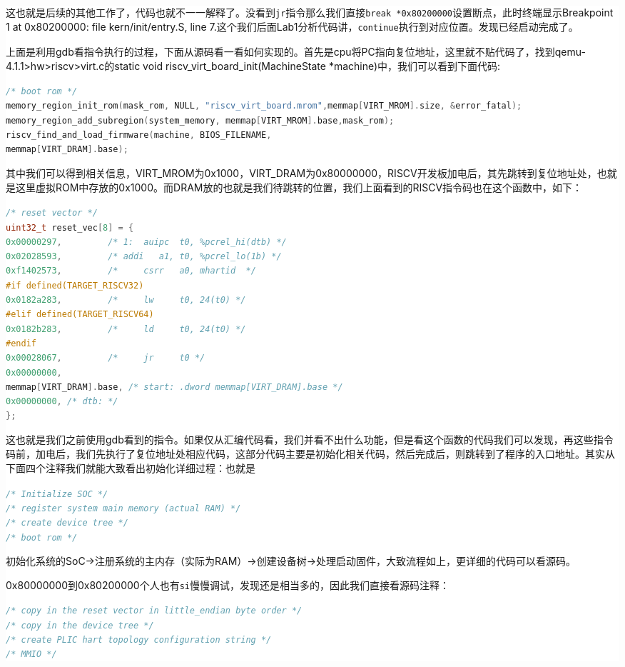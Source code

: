 这也就是后续的其他工作了，代码也就不一一解释了。没看到`jr`指令那么我们直接`break *0x80200000`设置断点，此时终端显示Breakpoint 1 at 0x80200000: file kern/init/entry.S, line 7.这个我们后面Lab1分析代码讲，`continue`执行到对应位置。发现已经启动完成了。

上面是利用gdb看指令执行的过程，下面从源码看一看如何实现的。首先是cpu将PC指向复位地址，这里就不贴代码了，找到qemu-4.1.1>hw>riscv>virt.c的static void riscv_virt_board_init(MachineState *machine)中，我们可以看到下面代码:

```c
/* boot rom */
memory_region_init_rom(mask_rom, NULL, "riscv_virt_board.mrom",memmap[VIRT_MROM].size, &error_fatal);
memory_region_add_subregion(system_memory, memmap[VIRT_MROM].base,mask_rom);
riscv_find_and_load_firmware(machine, BIOS_FILENAME,
memmap[VIRT_DRAM].base);
```

其中我们可以得到相关信息，VIRT_MROM为0x1000，VIRT_DRAM为0x80000000，RISCV开发板加电后，其先跳转到复位地址处，也就是这里虚拟ROM中存放的0x1000。而DRAM放的也就是我们待跳转的位置，我们上面看到的RISCV指令码也在这个函数中，如下：

```c
/* reset vector */
uint32_t reset_vec[8] = {
0x00000297, 		/* 1:  auipc  t0, %pcrel_hi(dtb) */
0x02028593, 		/* addi   a1, t0, %pcrel_lo(1b) */
0xf1402573,         /*     csrr   a0, mhartid  */
#if defined(TARGET_RISCV32)
0x0182a283,         /*     lw     t0, 24(t0) */
#elif defined(TARGET_RISCV64)
0x0182b283,         /*     ld     t0, 24(t0) */
#endif
0x00028067,         /*     jr     t0 */
0x00000000,
memmap[VIRT_DRAM].base, /* start: .dword memmap[VIRT_DRAM].base */
0x00000000, /* dtb: */
};
```

这也就是我们之前使用gdb看到的指令。如果仅从汇编代码看，我们并看不出什么功能，但是看这个函数的代码我们可以发现，再这些指令码前，加电后，我们先执行了复位地址处相应代码，这部分代码主要是初始化相关代码，然后完成后，则跳转到了程序的入口地址。其实从下面四个注释我们就能大致看出初始化详细过程：也就是

```c
/* Initialize SOC */
/* register system main memory (actual RAM) */
/* create device tree */
/* boot rom */
```

初始化系统的SoC->注册系统的主内存（实际为RAM）->创建设备树->处理启动固件，大致流程如上，更详细的代码可以看源码。

0x80000000到0x80200000个人也有`si`慢慢调试，发现还是相当多的，因此我们直接看源码注释：

```c
/* copy in the reset vector in little_endian byte order */
/* copy in the device tree */
/* create PLIC hart topology configuration string */
/* MMIO */
```
